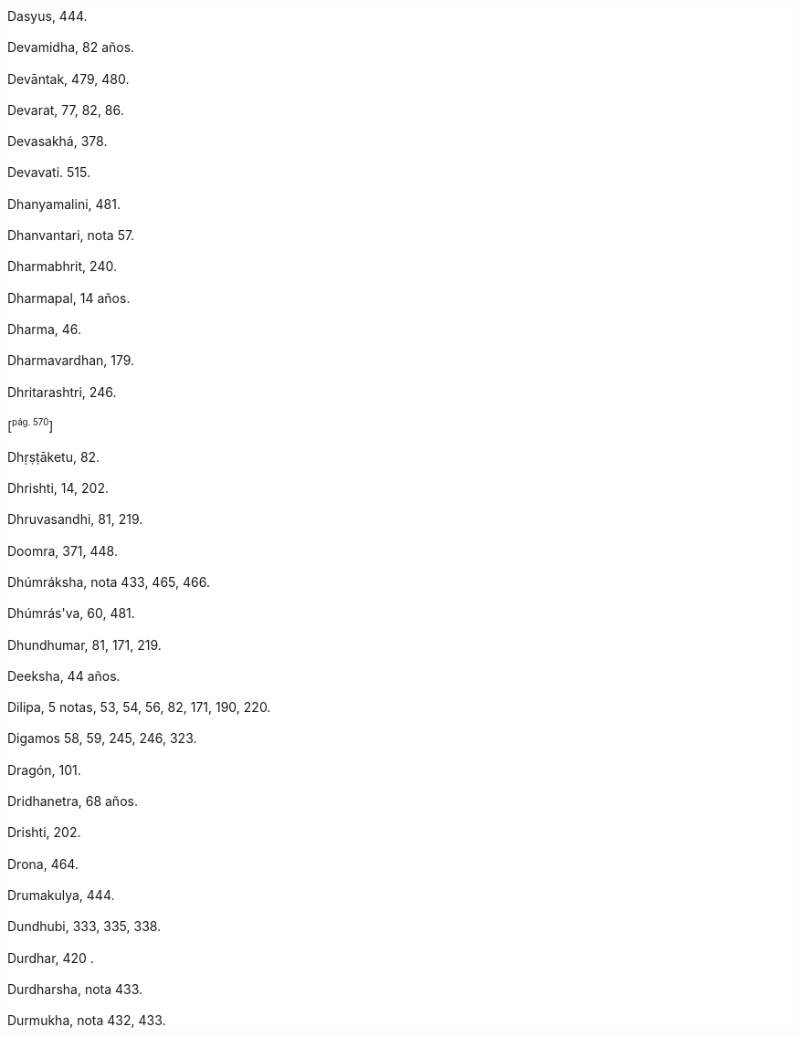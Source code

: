 Dasyus, 444.

Devamidha, 82 años.

Devāntak, 479, 480.

Devarat, 77, 82, 86.

Devasakhá, 378.

Devavati. 515.

Dhanyamalini, 481.

Dhanvantari, nota 57.

Dharmabhrit, 240.

Dharmapal, 14 años.

Dharma, 46.

Dharmavardhan, 179.

Dhritarashtri, 246.

<span id="p570">[<sup><small>pág. 570</small></sup>]</span>

Dhṛṣṭāketu, 82.

Dhrishti, 14, 202.

Dhruvasandhi, 81, 219.

Doomra, 371, 448.

Dhúmráksha, nota 433, 465, 466.

Dhúmrás'va, 60, 481.

Dhundhumar, 81, 171, 219.

Deeksha, 44 años.

Dilipa, 5 notas, 53, 54, 56, 82, 171, 190, 220.

Digamos 58, 59, 245, 246, 323.

Dragón, 101.

Dridhanetra, 68 años.

Drishti, 202.

Drona, 464.

Drumakulya, 444.

Dundhubi, 333, 335, 338.

Durdhar, 420 .

Durdharsha, nota 433.

Durmukha, nota 432, 433.
